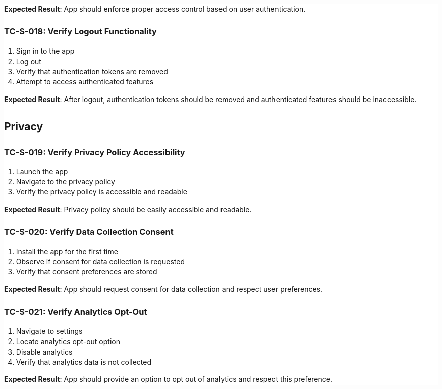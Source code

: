 **Expected Result**: App should enforce proper access control based on user authentication.

### TC-S-018: Verify Logout Functionality
1. Sign in to the app
2. Log out
3. Verify that authentication tokens are removed
4. Attempt to access authenticated features

**Expected Result**: After logout, authentication tokens should be removed and authenticated features should be inaccessible.

## Privacy

### TC-S-019: Verify Privacy Policy Accessibility
1. Launch the app
2. Navigate to the privacy policy
3. Verify the privacy policy is accessible and readable

**Expected Result**: Privacy policy should be easily accessible and readable.

### TC-S-020: Verify Data Collection Consent
1. Install the app for the first time
2. Observe if consent for data collection is requested
3. Verify that consent preferences are stored

**Expected Result**: App should request consent for data collection and respect user preferences.

### TC-S-021: Verify Analytics Opt-Out
1. Navigate to settings
2. Locate analytics opt-out option
3. Disable analytics
4. Verify that analytics data is not collected

**Expected Result**: App should provide an option to opt out of analytics and respect this preference.

